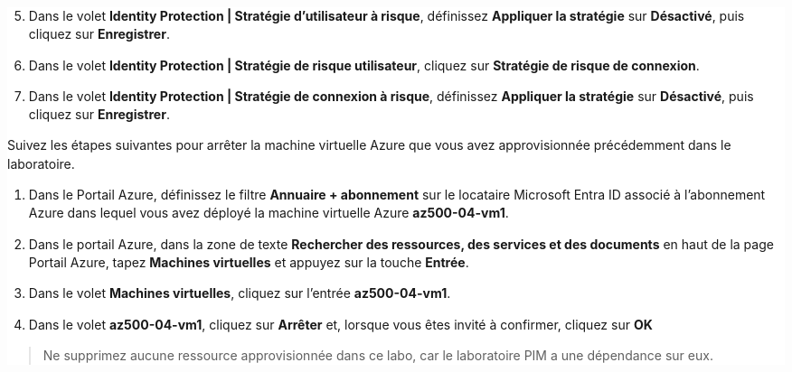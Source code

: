 5. Dans le volet **Identity Protection \| Stratégie d’utilisateur à risque**, définissez **Appliquer la stratégie** sur **Désactivé**, puis cliquez sur **Enregistrer**.

6. Dans le volet **Identity Protection \| Stratégie de risque utilisateur**, cliquez sur **Stratégie de risque de connexion**.

7. Dans le volet **Identity Protection \| Stratégie de connexion à risque**, définissez **Appliquer la stratégie** sur **Désactivé**, puis cliquez sur **Enregistrer**.

Suivez les étapes suivantes pour arrêter la machine virtuelle Azure que vous avez approvisionnée précédemment dans le laboratoire.

1. Dans le Portail Azure, définissez le filtre **Annuaire + abonnement** sur le locataire Microsoft Entra ID associé à l’abonnement Azure dans lequel vous avez déployé la machine virtuelle Azure **az500-04-vm1**.

2. Dans le portail Azure, dans la zone de texte **Rechercher des ressources, des services et des documents** en haut de la page Portail Azure, tapez **Machines virtuelles** et appuyez sur la touche **Entrée**.

3. Dans le volet **Machines virtuelles**, cliquez sur l’entrée **az500-04-vm1**. 
 
4. Dans le volet **az500-04-vm1**, cliquez sur **Arrêter** et, lorsque vous êtes invité à confirmer, cliquez sur **OK** 

>  Ne supprimez aucune ressource approvisionnée dans ce labo, car le laboratoire PIM a une dépendance sur eux.
